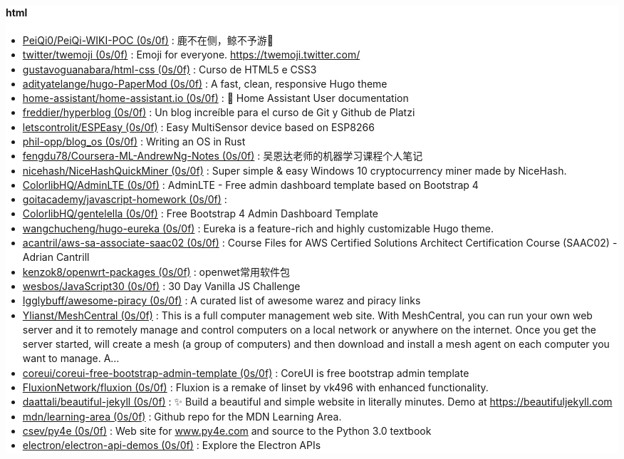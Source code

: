 #### html
* [PeiQi0/PeiQi-WIKI-POC (0s/0f)](https://github.com/PeiQi0/PeiQi-WIKI-POC) : 鹿不在侧，鲸不予游🐋
* [twitter/twemoji (0s/0f)](https://github.com/twitter/twemoji) : Emoji for everyone. https://twemoji.twitter.com/
* [gustavoguanabara/html-css (0s/0f)](https://github.com/gustavoguanabara/html-css) : Curso de HTML5 e CSS3
* [adityatelange/hugo-PaperMod (0s/0f)](https://github.com/adityatelange/hugo-PaperMod) : A fast, clean, responsive Hugo theme
* [home-assistant/home-assistant.io (0s/0f)](https://github.com/home-assistant/home-assistant.io) : 📘 Home Assistant User documentation
* [freddier/hyperblog (0s/0f)](https://github.com/freddier/hyperblog) : Un blog increíble para el curso de Git y Github de Platzi
* [letscontrolit/ESPEasy (0s/0f)](https://github.com/letscontrolit/ESPEasy) : Easy MultiSensor device based on ESP8266
* [phil-opp/blog_os (0s/0f)](https://github.com/phil-opp/blog_os) : Writing an OS in Rust
* [fengdu78/Coursera-ML-AndrewNg-Notes (0s/0f)](https://github.com/fengdu78/Coursera-ML-AndrewNg-Notes) : 吴恩达老师的机器学习课程个人笔记
* [nicehash/NiceHashQuickMiner (0s/0f)](https://github.com/nicehash/NiceHashQuickMiner) : Super simple & easy Windows 10 cryptocurrency miner made by NiceHash.
* [ColorlibHQ/AdminLTE (0s/0f)](https://github.com/ColorlibHQ/AdminLTE) : AdminLTE - Free admin dashboard template based on Bootstrap 4
* [goitacademy/javascript-homework (0s/0f)](https://github.com/goitacademy/javascript-homework) : 
* [ColorlibHQ/gentelella (0s/0f)](https://github.com/ColorlibHQ/gentelella) : Free Bootstrap 4 Admin Dashboard Template
* [wangchucheng/hugo-eureka (0s/0f)](https://github.com/wangchucheng/hugo-eureka) : Eureka is a feature-rich and highly customizable Hugo theme.
* [acantril/aws-sa-associate-saac02 (0s/0f)](https://github.com/acantril/aws-sa-associate-saac02) : Course Files for AWS Certified Solutions Architect Certification Course (SAAC02) - Adrian Cantrill
* [kenzok8/openwrt-packages (0s/0f)](https://github.com/kenzok8/openwrt-packages) : openwet常用软件包
* [wesbos/JavaScript30 (0s/0f)](https://github.com/wesbos/JavaScript30) : 30 Day Vanilla JS Challenge
* [Igglybuff/awesome-piracy (0s/0f)](https://github.com/Igglybuff/awesome-piracy) : A curated list of awesome warez and piracy links
* [Ylianst/MeshCentral (0s/0f)](https://github.com/Ylianst/MeshCentral) : This is a full computer management web site. With MeshCentral, you can run your own web server and it to remotely manage and control computers on a local network or anywhere on the internet. Once you get the server started, will create a mesh (a group of computers) and then download and install a mesh agent on each computer you want to manage. A…
* [coreui/coreui-free-bootstrap-admin-template (0s/0f)](https://github.com/coreui/coreui-free-bootstrap-admin-template) : CoreUI is free bootstrap admin template
* [FluxionNetwork/fluxion (0s/0f)](https://github.com/FluxionNetwork/fluxion) : Fluxion is a remake of linset by vk496 with enhanced functionality.
* [daattali/beautiful-jekyll (0s/0f)](https://github.com/daattali/beautiful-jekyll) : ✨ Build a beautiful and simple website in literally minutes. Demo at https://beautifuljekyll.com
* [mdn/learning-area (0s/0f)](https://github.com/mdn/learning-area) : Github repo for the MDN Learning Area.
* [csev/py4e (0s/0f)](https://github.com/csev/py4e) : Web site for www.py4e.com and source to the Python 3.0 textbook
* [electron/electron-api-demos (0s/0f)](https://github.com/electron/electron-api-demos) : Explore the Electron APIs
